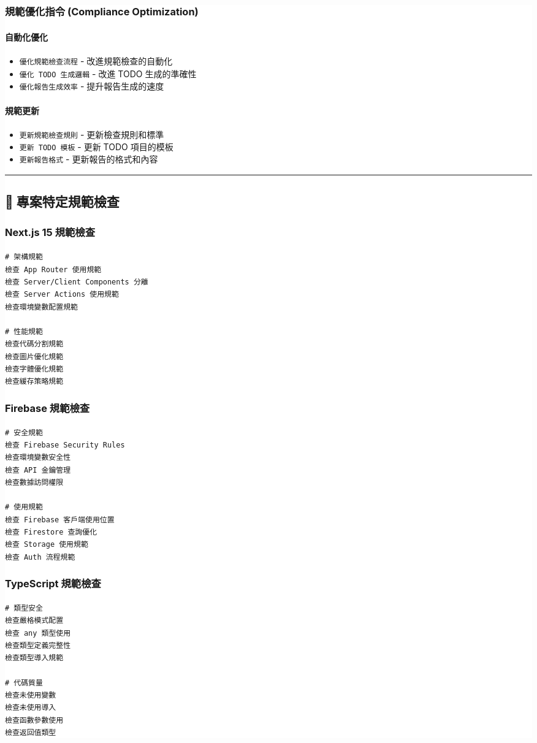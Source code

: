 ### 規範優化指令 (Compliance Optimization)

#### 自動化優化
- `優化規範檢查流程` - 改進規範檢查的自動化
- `優化 TODO 生成邏輯` - 改進 TODO 生成的準確性
- `優化報告生成效率` - 提升報告生成的速度

#### 規範更新
- `更新規範檢查規則` - 更新檢查規則和標準
- `更新 TODO 模板` - 更新 TODO 項目的模板
- `更新報告格式` - 更新報告的格式和內容

---

## 🎯 專案特定規範檢查

### Next.js 15 規範檢查
```
# 架構規範
檢查 App Router 使用規範
檢查 Server/Client Components 分離
檢查 Server Actions 使用規範
檢查環境變數配置規範

# 性能規範
檢查代碼分割規範
檢查圖片優化規範
檢查字體優化規範
檢查緩存策略規範
```

### Firebase 規範檢查
```
# 安全規範
檢查 Firebase Security Rules
檢查環境變數安全性
檢查 API 金鑰管理
檢查數據訪問權限

# 使用規範
檢查 Firebase 客戶端使用位置
檢查 Firestore 查詢優化
檢查 Storage 使用規範
檢查 Auth 流程規範
```

### TypeScript 規範檢查
```
# 類型安全
檢查嚴格模式配置
檢查 any 類型使用
檢查類型定義完整性
檢查類型導入規範

# 代碼質量
檢查未使用變數
檢查未使用導入
檢查函數參數使用
檢查返回值類型
```
